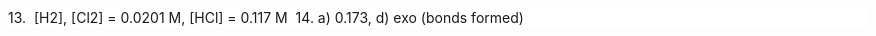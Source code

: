   

13\.  [H2], [Cl2] = 0.0201 M, [HCl] = 0.117 M  14. a) 0.173, d) exo (bonds formed)

  

[ref1]: Aspose.Words.6d96c1b8-bef1-4467-8521-f8f77370ebb0.009.png

[ref2]: Aspose.Words.6d96c1b8-bef1-4467-8521-f8f77370ebb0.012.png

[ref3]: Aspose.Words.6d96c1b8-bef1-4467-8521-f8f77370ebb0.013.png

[ref4]: Aspose.Words.6d96c1b8-bef1-4467-8521-f8f77370ebb0.014.png

[ref5]: Aspose.Words.6d96c1b8-bef1-4467-8521-f8f77370ebb0.015.png

[ref6]: Aspose.Words.6d96c1b8-bef1-4467-8521-f8f77370ebb0.020.png

[ref7]: Aspose.Words.6d96c1b8-bef1-4467-8521-f8f77370ebb0.026.png

[ref8]: Aspose.Words.6d96c1b8-bef1-4467-8521-f8f77370ebb0.027.png

[ref9]: Aspose.Words.6d96c1b8-bef1-4467-8521-f8f77370ebb0.028.png

[ref10]: Aspose.Words.6d96c1b8-bef1-4467-8521-f8f77370ebb0.030.png